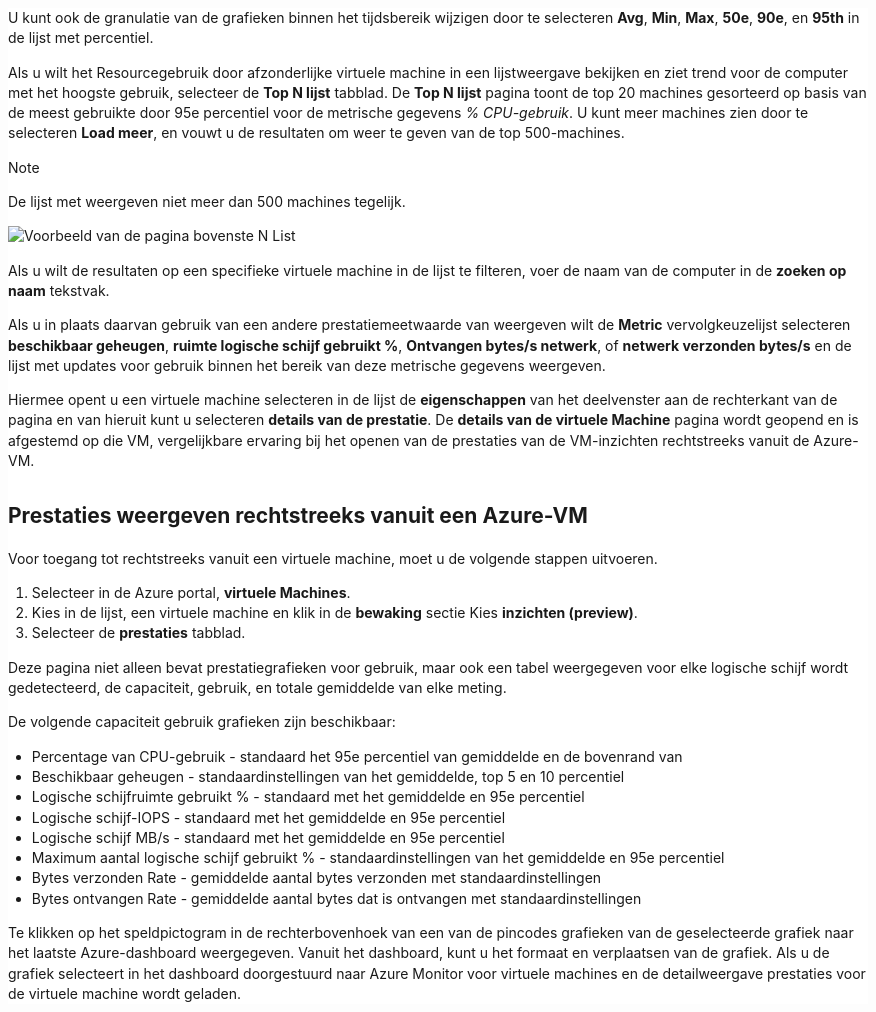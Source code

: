 U kunt ook de granulatie van de grafieken binnen het tijdsbereik wijzigen door te selecteren **Avg**, **Min**, **Max**, **50e**,  **90e**, en **95th** in de lijst met percentiel.   

Als u wilt het Resourcegebruik door afzonderlijke virtuele machine in een lijstweergave bekijken en ziet trend voor de computer met het hoogste gebruik, selecteer de **Top N lijst** tabblad.  De **Top N lijst** pagina toont de top 20 machines gesorteerd op basis van de meest gebruikte door 95e percentiel voor de metrische gegevens *% CPU-gebruik*.  U kunt meer machines zien door te selecteren **Load meer**, en vouwt u de resultaten om weer te geven van de top 500-machines. 

>[!NOTE]
>De lijst met weergeven niet meer dan 500 machines tegelijk.  
>

![Voorbeeld van de pagina bovenste N List](./media/vminsights-performance/vminsights-performance-topnlist-01.png)

Als u wilt de resultaten op een specifieke virtuele machine in de lijst te filteren, voer de naam van de computer in de **zoeken op naam** tekstvak.  

Als u in plaats daarvan gebruik van een andere prestatiemeetwaarde van weergeven wilt de **Metric** vervolgkeuzelijst selecteren **beschikbaar geheugen**, **ruimte logische schijf gebruikt %**,  **Ontvangen bytes/s netwerk**, of **netwerk verzonden bytes/s** en de lijst met updates voor gebruik binnen het bereik van deze metrische gegevens weergeven.  

Hiermee opent u een virtuele machine selecteren in de lijst de **eigenschappen** van het deelvenster aan de rechterkant van de pagina en van hieruit kunt u selecteren **details van de prestatie**.  De **details van de virtuele Machine** pagina wordt geopend en is afgestemd op die VM, vergelijkbare ervaring bij het openen van de prestaties van de VM-inzichten rechtstreeks vanuit de Azure-VM.  

## <a name="view-performance-directly-from-an-azure-vm"></a>Prestaties weergeven rechtstreeks vanuit een Azure-VM
Voor toegang tot rechtstreeks vanuit een virtuele machine, moet u de volgende stappen uitvoeren.

1. Selecteer in de Azure portal, **virtuele Machines**. 
2. Kies in de lijst, een virtuele machine en klik in de **bewaking** sectie Kies **inzichten (preview)**.  
3. Selecteer de **prestaties** tabblad. 

Deze pagina niet alleen bevat prestatiegrafieken voor gebruik, maar ook een tabel weergegeven voor elke logische schijf wordt gedetecteerd, de capaciteit, gebruik, en totale gemiddelde van elke meting.  

De volgende capaciteit gebruik grafieken zijn beschikbaar:

* Percentage van CPU-gebruik - standaard het 95e percentiel van gemiddelde en de bovenrand van 
* Beschikbaar geheugen - standaardinstellingen van het gemiddelde, top 5 en 10 percentiel 
* Logische schijfruimte gebruikt % - standaard met het gemiddelde en 95e percentiel 
* Logische schijf-IOPS - standaard met het gemiddelde en 95e percentiel
* Logische schijf MB/s - standaard met het gemiddelde en 95e percentiel
* Maximum aantal logische schijf gebruikt % - standaardinstellingen van het gemiddelde en 95e percentiel
* Bytes verzonden Rate - gemiddelde aantal bytes verzonden met standaardinstellingen 
* Bytes ontvangen Rate - gemiddelde aantal bytes dat is ontvangen met standaardinstellingen

Te klikken op het speldpictogram in de rechterbovenhoek van een van de pincodes grafieken van de geselecteerde grafiek naar het laatste Azure-dashboard weergegeven. Vanuit het dashboard, kunt u het formaat en verplaatsen van de grafiek. Als u de grafiek selecteert in het dashboard doorgestuurd naar Azure Monitor voor virtuele machines en de detailweergave prestaties voor de virtuele machine wordt geladen.  
